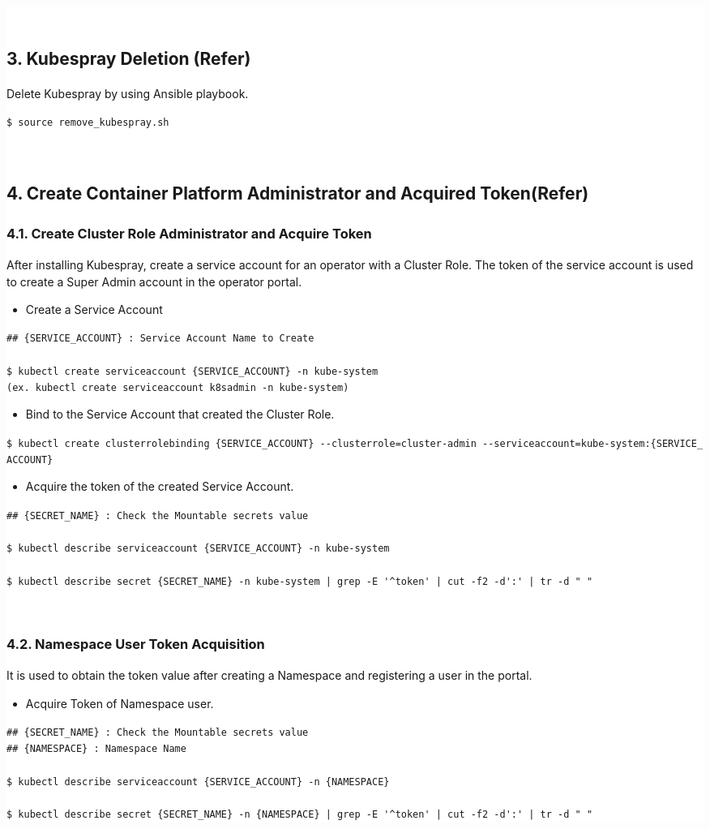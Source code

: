 <br>

## <div id='3'> 3. Kubespray Deletion (Refer)
Delete Kubespray by using Ansible playbook.

```
$ source remove_kubespray.sh
```

<br>

## <div id='4'> 4. Create Container Platform Administrator and Acquired Token(Refer)

### <div id='4.1'> 4.1. Create Cluster Role Administrator and Acquire Token
After installing Kubespray, create a service account for an operator with a Cluster Role. The token of the service account is used to create a Super Admin account in the operator portal.

- Create a Service Account
```
## {SERVICE_ACCOUNT} : Service Account Name to Create

$ kubectl create serviceaccount {SERVICE_ACCOUNT} -n kube-system
(ex. kubectl create serviceaccount k8sadmin -n kube-system)
```

- Bind to the Service Account that created the Cluster Role.
```
$ kubectl create clusterrolebinding {SERVICE_ACCOUNT} --clusterrole=cluster-admin --serviceaccount=kube-system:{SERVICE_ACCOUNT}
```

- Acquire the token of the created Service Account.
```
## {SECRET_NAME} : Check the Mountable secrets value 

$ kubectl describe serviceaccount {SERVICE_ACCOUNT} -n kube-system

$ kubectl describe secret {SECRET_NAME} -n kube-system | grep -E '^token' | cut -f2 -d':' | tr -d " "
```

<br>

### <div id='4.2'> 4.2. Namespace User Token Acquisition
It is used to obtain the token value after creating a Namespace and registering a user in the portal.

- Acquire Token of Namespace user.
```
## {SECRET_NAME} : Check the Mountable secrets value
## {NAMESPACE} : Namespace Name

$ kubectl describe serviceaccount {SERVICE_ACCOUNT} -n {NAMESPACE}

$ kubectl describe secret {SECRET_NAME} -n {NAMESPACE} | grep -E '^token' | cut -f2 -d':' | tr -d " "
```
